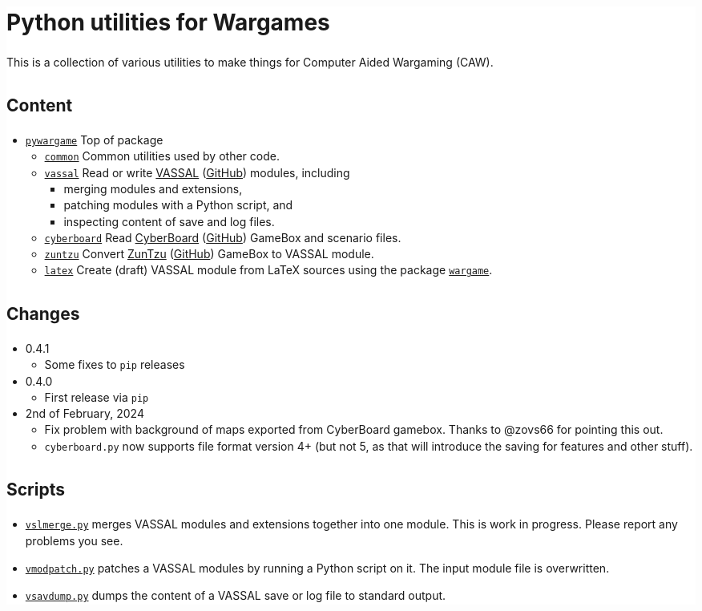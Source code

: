 # Python utilities for Wargames 

This is a collection of various utilities to make things for Computer
Aided Wargaming (CAW). 

## Content

- [`pywargame`](pywargame) Top of package 
  - [`common`](pywargame/common) Common utilities used by other code.
  - [`vassal`](pywargame/vassal) Read or write 
    [VASSAL](https://vassalengine.org)
    ([GitHub](https://github.com/vassalengine/vassal)) modules,
    including
    - merging modules and extensions,
    - patching modules with a Python script, and 
    - inspecting content of save and log files.
  - [`cyberboard`](pywargame/cyberboard) Read
    [CyberBoard](http://cyberboard.norsesoft.com/)
    ([GitHub](https://github.com/CyberBoardPBEM/cbwindows)) GameBox
    and scenario files.
  - [`zuntzu`](pywargame/zuntzu) Convert [ZunTzu](https://zuntzu.com)
    ([GitHub](https://github.com/ZunTzu-Software/ZunTzu)) GameBox to
    VASSAL module.
  - [`latex`](pywargame/latex) Create (draft) VASSAL module from LaTeX
    sources using the package
    [`wargame`](https://gitlab.com/wargames_tex/wargame_tex).
  

## Changes 

- 0.4.1 
  - Some fixes to `pip` releases 
- 0.4.0
  - First release via `pip` 
- 2nd of February, 2024
  - Fix problem with background of maps exported from CyberBoard
    gamebox.  Thanks to @zovs66 for pointing this out. 
  - `cyberboard.py` now supports file format version 4+ (but not 5, as
    that will introduce the saving for features and other stuff). 
    
## Scripts 

- [`vslmerge.py`](pywargame/vassal/merge.py) merges VASSAL modules and
  extensions together into one module.  This is work in progress.
  Please report any problems you see.
  
- [`vmodpatch.py`](pywargame/vassal/patch.py) patches a VASSAL modules
  by running a Python script on it.  The input module file is
  overwritten.
  
- [`vsavdump.py`](pywargame/vassal/dumpsave.py) dumps the content of a
  VASSAL save or log file to standard output.
  
